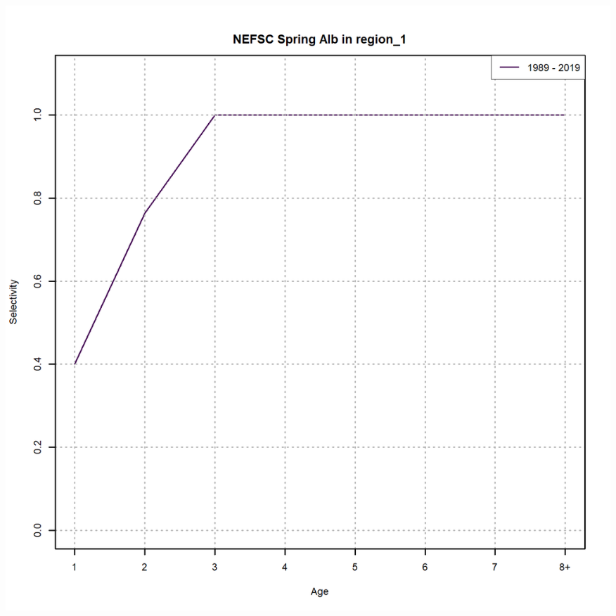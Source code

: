 <img src="plots_png/results/Selectivity_NEFSC_Spring_Alb_region_1.png" width="1440" style="display: block; margin: auto;" />